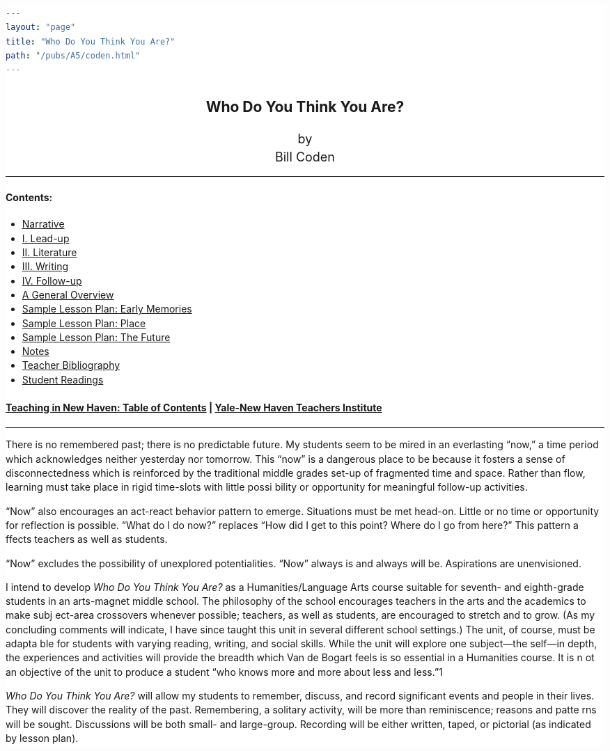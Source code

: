```yaml
---
layout: "page"
title: "Who Do You Think You Are?"
path: "/pubs/A5/coden.html"
---
```

<main>
<a name="top">
<center><h2>Who Do You Think You Are?</h2><p>
<font size="+1">by<br/>Bill Coden</font></p></center>
<hr/>
<h4>Contents:</h4>
</a><ul><a name="top">
</a><a href="#a"></a><li><a href="#a">Narrative</a>
<a href="#b"></a></li><li><a href="#b">I. Lead-up</a>
<a href="#c"></a></li><li><a href="#c">II. Literature</a>
<a href="#d"></a></li><li><a href="#d">III. Writing</a>
<a href="#e"></a></li><li><a href="#e">IV. Follow-up</a>
<a href="#f"></a></li><li><a href="#f">A General Overview</a>
<a href="#g"></a></li><li><a href="#g">Sample Lesson Plan: Early Memories</a>
<a href="#h"></a></li><li><a href="#h">Sample Lesson Plan: Place</a>
<a href="#i"></a></li><li><a href="#i">Sample Lesson Plan: The Future</a>
<a href="#j"></a></li><li><a href="#j">Notes</a>
<a href="#k"></a></li><li><a href="#k">Teacher Bibliography</a>
<a href="#l"></a></li><li><a href="#l">Student Readings</a>
</li></ul>
<h4>
<a href=".\">Teaching in New Haven: Table of Contents</a> |
<a href="..\..\">Yale-New Haven Teachers Institute</a>
</h4>
<hr/>
<a name="a">
There is no remembered past; there is no predictable future. My students seem to be mired in an everlasting “now,” a time period which acknowledges neither yesterday nor tomorrow.
This “now” is a dangerous place to be because it fosters a sense of disconnectedness which is reinforced by the traditional middle grades set-up of fragmented time and space. Rather than flow, learning must take place in rigid time-slots with little possi
bility or opportunity for meaningful follow-up activities.<p>
“Now” also encourages an act-react behavior pattern to emerge. Situations must be met head-on. Little or no time or opportunity for reflection is possible. “What do I do now?” replaces “How did I get to this point? Where do I go from here?” This pattern a
ffects teachers as well as students.</p><p>
“Now” excludes the possibility of unexplored potentialities. “Now” always is and always will be. Aspirations are unenvisioned.</p><p>
I intend to develop <i>Who Do You Think You Are?</i> as a
Humanities/Language
Arts course suitable for seventh- and eighth-grade students in an arts-magnet middle school. The philosophy of the school encourages teachers in the arts and the academics to make subj
ect-area crossovers whenever possible; teachers, as well as students, are encouraged to stretch and to grow. (As my concluding comments will indicate, I have since taught this unit in several different school settings.) The unit, of course, must be adapta
ble for students with varying reading, writing, and social skills. While the unit will explore one subject—the self—in depth, the experiences and activities will provide the breadth which Van de Bogart feels is so essential in a Humanities course. It is n
ot an objective of the unit to produce a student “who knows more and more about less and less.”1</p><p>
<i>Who Do You Think You Are?</i> will allow my students to remember,
discuss,
and record significant events and people in their lives. They will discover the reality of the past. Remembering, a solitary activity, will be more than reminiscence; reasons and patte
rns will be sought. Discussions will be both small- and large-group. Recording will be either written, taped, or pictorial (as indicated by lesson plan).</p><p>